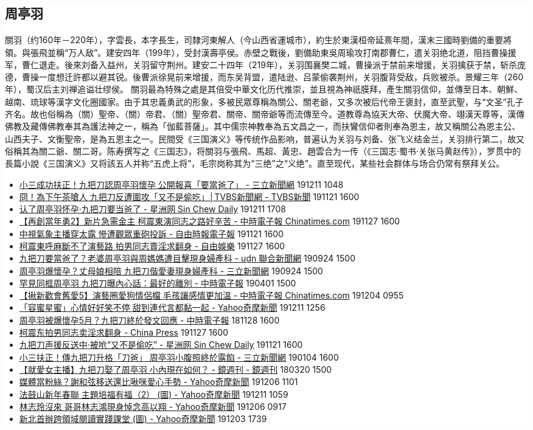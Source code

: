 ## 周亭羽

關羽（约160年－220年），字雲長，本字長生，司隸河東解人（今山西省運城市），約生於東漢桓帝延熹年間，漢末三國時劉備的重要將領。與張飛並稱“万人敌”。建安四年（199年），受封漢壽亭侯。赤壁之戰後，劉備助東吳周瑜攻打南郡曹仁，遣关羽绝北道，阻挡曹操援军，曹仁退走。後來刘备入益州，关羽留守荆州。建安二十四年（219年），关羽围襄樊二城，曹操派于禁前来增援，关羽擒获于禁，斩杀庞德，曹操一度想迁許都以避其锐。後曹派徐晃前来增援，而东吴背盟，遣陆逊、吕蒙偷袭荆州，关羽腹背受敌，兵败被杀。景耀三年（260年），蜀汉后主刘禅追谥壮缪侯。
關羽最為特殊之處是其倍受中華文化历代推崇，並且視為神祇膜拜，產生關羽信仰，並傳至日本、朝鮮、越南、琉球等漢字文化圈國家。由于其忠義勇武的形象，多被民眾尊稱為關公、關老爺，又多次被后代帝王褒封，直至武聖，与“文圣”孔子齐名。故也俗稱為（關）聖帝、（關）帝君、（關）聖帝君、關帝、關帝爺等而流傳至今。道教尊為協天大帝、伏魔大帝、翊漢天尊等，漢傳佛教及藏傳佛教奉其為護法神之一，稱為「伽藍菩薩」。其中儒宗神教奉為五文昌之一，而扶鸞信仰者則奉為恩主，故又稱關公為恩主公、山西夫子、文衡聖帝，是為五恩主之一。民間受《三国演义》等传统作品影响，普遍认为关羽与刘备、张飞义结金兰，关羽排行第二，故又俗稱其為關二爺、關二哥。陈寿撰写之《三国志》，将關羽与張飛、馬超、黃忠、趙雲合为一传（《三国志·蜀书·关张马黄赵传》），罗贯中的長篇小說《三国演义》又将該五人并称“五虎上将”，毛宗岗称其为“三绝”之“义绝”。直至现代，某些社会群体与场合仍常有祭拜关公。
- [小三成功扶正！九把刀認周亭羽懷孕 公開報喜「要當爸了」 - 三立新聞網](https://www.setn.com/News.aspx?NewsID=651718 "小三成功扶正！九把刀認周亭羽懷孕 公開報喜「要當爸了」 - 三立新聞網") 191211 1048
- [冏！為下午茶嗆人 九把刀反遭圍攻「又不是偷吃」│TVBS新聞網 - TVBS新聞](https://news.tvbs.com.tw/life/1237513 "冏！為下午茶嗆人 九把刀反遭圍攻「又不是偷吃」│TVBS新聞網 - TVBS新聞") 191121 1600
- [认了周亭羽怀孕‧九把刀要当爸了 - 星洲网 Sin Chew Daily](https://www.sinchew.com.my/content/content_2160393.html "认了周亭羽怀孕‧九把刀要当爸了 - 星洲网 Sin Chew Daily") 191211 1708
- [【再創當年勇2】新片急需金主 柯震東演同志之路好辛苦 - 中時電子報 Chinatimes.com](https://www.chinatimes.com/realtimenews/20191127001393-260404 "【再創當年勇2】新片急需金主 柯震東演同志之路好辛苦 - 中時電子報 Chinatimes.com") 191127 1600
- [中視氣象主播穿太露 慘遭觀眾重砲投訴 - 自由時報電子報](https://ent.ltn.com.tw/news/breakingnews/2984536 "中視氣象主播穿太露 慘遭觀眾重砲投訴 - 自由時報電子報") 191121 1600
- [柯震東呼麻斷不了演藝路 拍男同志賣淫求翻身 - 自由娛樂](https://ent.ltn.com.tw/news/breakingnews/2990652 "柯震東呼麻斷不了演藝路 拍男同志賣淫求翻身 - 自由娛樂") 191127 1600
- [九把刀要當爸了？老婆周亭羽與周媽媽遭目擊現身婦產科 - udn 聯合新聞網](https://stars.udn.com/star/story/10088/4065226 "九把刀要當爸了？老婆周亭羽與周媽媽遭目擊現身婦產科 - udn 聯合新聞網") 190924 1500
- [周亭羽爆懷孕？丈母娘相陪 九把刀偕愛妻現身婦產科 - 三立新聞網](https://www.setn.com/News.aspx?NewsID=607345 "周亭羽爆懷孕？丈母娘相陪 九把刀偕愛妻現身婦產科 - 三立新聞網") 190924 1500
- [罕見同框周亭羽 九把刀曝內心話：最好的離別 - 中時電子報](https://www.chinatimes.com/realtimenews/20190401001829-260404 "罕見同框周亭羽 九把刀曝內心話：最好的離別 - 中時電子報") 190401 1500
- [【揪新歡會舊愛5】演藝圈愛狗情侶檔 毛孩讓感情更加溫 - 中時電子報 Chinatimes.com](https://www.chinatimes.com/realtimenews/20191204001624-260404 "【揪新歡會舊愛5】演藝圈愛狗情侶檔 毛孩讓感情更加溫 - 中時電子報 Chinatimes.com") 191204 0955
- [「容蜜星蜜」心情好好笑不停 甜到連代言都黏一起 - Yahoo奇摩新聞](https://tw.news.yahoo.com/%E5%AE%B9%E8%9C%9C%E6%98%9F%E8%9C%9C-%E5%BF%83%E6%83%85%E5%A5%BD%E5%A5%BD%E7%AC%91%E4%B8%8D%E5%81%9C-%E7%94%9C%E5%88%B0%E9%80%A3%E4%BB%A3%E8%A8%80%E9%83%BD%E9%BB%8F-%E8%B5%B7-003000399.html "「容蜜星蜜」心情好好笑不停 甜到連代言都黏一起 - Yahoo奇摩新聞") 191211 1256
- [周亭羽被爆懷孕5月？九把刀終於發文回應 - 中時電子報](https://www.chinatimes.com/realtimenews/20181128002795-260404 "周亭羽被爆懷孕5月？九把刀終於發文回應 - 中時電子報") 181128 1600
- [柯震东拍男同志卖淫求翻身 - China Press](https://www.chinapress.com.my/20191127/%E6%9F%AF%E9%9C%87%E4%B8%9C%E6%8B%8D%E7%94%B7%E5%90%8C%E5%BF%97%E5%8D%96%E6%B7%AB%E6%B1%82%E7%BF%BB%E8%BA%AB/ "柯震东拍男同志卖淫求翻身 - China Press") 191127 1600
- [九把刀声援反送中·被呛“又不是偷吃” - 星洲网 Sin Chew Daily](https://www.sinchew.com.my/content/content_2150165.html "九把刀声援反送中·被呛“又不是偷吃” - 星洲网 Sin Chew Daily") 191121 1600
- [小三扶正！傳九把刀升格「刀爸」 周亭羽小腹照終於露餡 - 三立新聞網](https://www.setn.com/News.aspx?NewsID=480221 "小三扶正！傳九把刀升格「刀爸」 周亭羽小腹照終於露餡 - 三立新聞網") 190104 1600
- [【就愛女主播】九把刀娶了周亭羽 小內現在如何？ - 鏡週刊 - 鏡週刊](https://www.mirrormedia.mg/story/20180320ent013 "【就愛女主播】九把刀娶了周亭羽 小內現在如何？ - 鏡週刊 - 鏡週刊") 180320 1500
- [媒體當粉絲？謝和弦移送還比啾咪愛心手勢 - Yahoo奇摩新聞](https://tw.news.yahoo.com/video/%E5%AA%92%E9%AB%94%E7%95%B6%E7%B2%89%E7%B5%B2-%E8%AC%9D%E5%92%8C%E5%BC%A6%E7%A7%BB%E9%80%81%E9%82%84%E6%AF%94%E5%95%BE%E5%92%AA%E6%84%9B%E5%BF%83%E6%89%8B%E5%8B%A2-024937014.html "媒體當粉絲？謝和弦移送還比啾咪愛心手勢 - Yahoo奇摩新聞") 191206 1101
- [法鼓山新年春聯 主題培福有福（2） (圖) - Yahoo奇摩新聞](https://tw.news.yahoo.com/%E6%B3%95%E9%BC%93%E5%B1%B1%E6%96%B0%E5%B9%B4%E6%98%A5%E8%81%AF-%E4%B8%BB%E9%A1%8C%E5%9F%B9%E7%A6%8F%E6%9C%89%E7%A6%8F-2-%E5%9C%96-025923640.html "法鼓山新年春聯 主題培福有福（2） (圖) - Yahoo奇摩新聞") 191211 1059
- [林志玲沒來 哥哥林志鴻現身悼念高以翔 - Yahoo奇摩新聞](https://tw.news.yahoo.com/%E6%9E%97%E5%BF%97%E7%8E%B2%E6%B2%92%E4%BE%86-%E5%93%A5%E5%93%A5%E6%9E%97%E5%BF%97%E9%B4%BB%E7%8F%BE%E8%BA%AB%E6%82%BC%E5%BF%B5%E9%AB%98%E4%BB%A5%E7%BF%94-222531909.html "林志玲沒來 哥哥林志鴻現身悼念高以翔 - Yahoo奇摩新聞") 191206 0917
- [新北首辦跨領域閱讀實踐課堂 (圖) - Yahoo奇摩新聞](https://tw.news.yahoo.com/%E6%96%B0%E5%8C%97%E9%A6%96%E8%BE%A6%E8%B7%A8%E9%A0%98%E5%9F%9F%E9%96%B1%E8%AE%80%E5%AF%A6%E8%B8%90%E8%AA%B2%E5%A0%82-%E5%9C%96-093924605.html "新北首辦跨領域閱讀實踐課堂 (圖) - Yahoo奇摩新聞") 191203 1739
